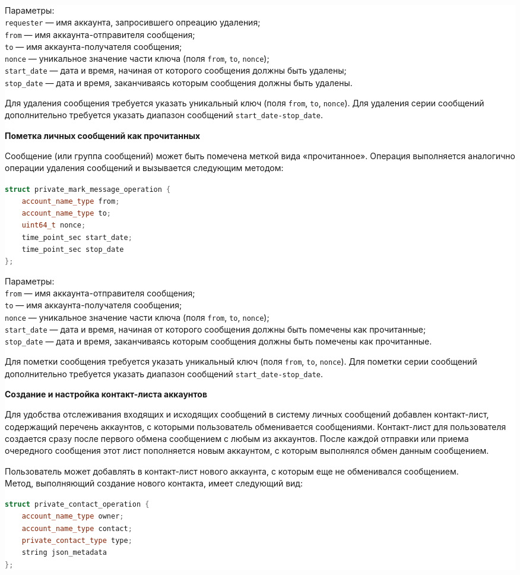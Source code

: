 Параметры:  
`requester` — имя аккаунта, запросившего опреацию удаления;  
`from` — имя аккаунта-отправителя сообщения;  
`to` — имя аккаунта-получателя сообщения;  
`nonce` — уникальное значение части ключа \(поля `from`, `to`, `nonce`\);  
`start_date` — дата и время, начиная от которого сообщения должны быть удалены;  
`stop_date` — дата и время, заканчиваясь которым сообщения должны быть удалены.

Для удаления сообщения требуется указать уникальный ключ \(поля `from`, `to`, `nonce`\). Для удаления серии сообщений дополнительно требуется указать диапазон сообщений `start_date-stop_date`.

**Пометка личных сообщений как прочитанных**

Сообщение \(или группа сообщений\) может быть помечена меткой вида «прочитанное». Операция выполняется аналогично операции удаления сообщений и вызывается следующим методом:

```cpp
struct private_mark_message_operation {
    account_name_type from;
    account_name_type to;
    uint64_t nonce;
    time_point_sec start_date;
    time_point_sec stop_date
};
```

Параметры:  
`from` — имя аккаунта-отправителя сообщения;  
`to` — имя аккаунта-получателя сообщения;  
`nonce` — уникальное значение части ключа \(поля `from`, `to`, `nonce`\);  
`start_date` — дата и время, начиная от которого сообщения должны быть помечены как прочитанные;  
`stop_date` — дата и время, заканчиваясь которым сообщения должны быть помечены как прочитанные.

Для пометки сообщения требуется указать уникальный ключ \(поля `from`, `to`, `nonce`\). Для пометки серии сообщений дополнительно требуется указать диапазон сообщений `start_date-stop_date`.

**Создание и настройка контакт-листа аккаунтов**

Для удобства отслеживания входящих и исходящих сообщений в систему личных сообщений добавлен контакт-лист, содержащий перечень аккаунтов, с которыми пользователь обменивается сообщениями. Контакт-лист для пользователя создается сразу после первого обмена сообщением с любым из аккаунтов. После каждой отправки или приема очередного сообщения этот лист пополняется новым аккаунтом, с которым выполнялся обмен данным сообщением.

Пользователь может добавлять в контакт-лист нового аккаунта, с которым еще не обменивался сообщением.  
Метод, выполняющий создание нового контакта, имеет следующий вид:

```cpp
struct private_contact_operation {
    account_name_type owner;
    account_name_type contact;
    private_contact_type type;
    string json_metadata
};
```
